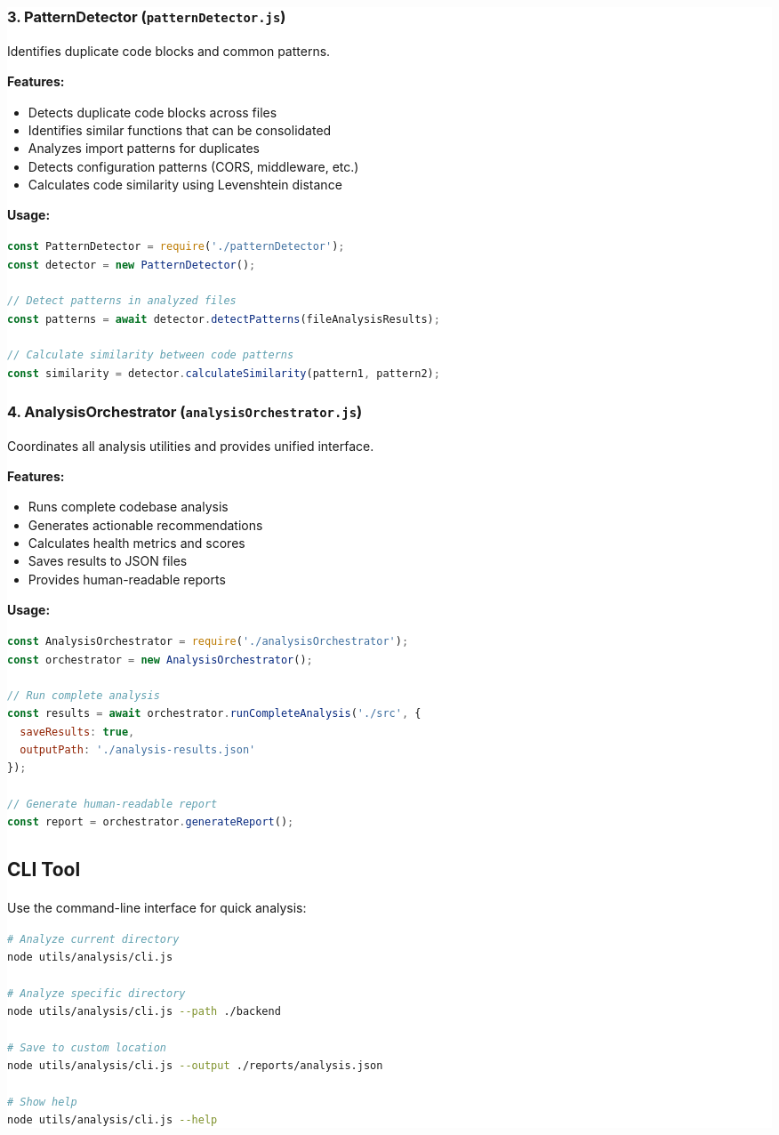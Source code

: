 ### 3. PatternDetector (`patternDetector.js`)
Identifies duplicate code blocks and common patterns.

**Features:**
- Detects duplicate code blocks across files
- Identifies similar functions that can be consolidated
- Analyzes import patterns for duplicates
- Detects configuration patterns (CORS, middleware, etc.)
- Calculates code similarity using Levenshtein distance

**Usage:**
```javascript
const PatternDetector = require('./patternDetector');
const detector = new PatternDetector();

// Detect patterns in analyzed files
const patterns = await detector.detectPatterns(fileAnalysisResults);

// Calculate similarity between code patterns
const similarity = detector.calculateSimilarity(pattern1, pattern2);
```

### 4. AnalysisOrchestrator (`analysisOrchestrator.js`)
Coordinates all analysis utilities and provides unified interface.

**Features:**
- Runs complete codebase analysis
- Generates actionable recommendations
- Calculates health metrics and scores
- Saves results to JSON files
- Provides human-readable reports

**Usage:**
```javascript
const AnalysisOrchestrator = require('./analysisOrchestrator');
const orchestrator = new AnalysisOrchestrator();

// Run complete analysis
const results = await orchestrator.runCompleteAnalysis('./src', {
  saveResults: true,
  outputPath: './analysis-results.json'
});

// Generate human-readable report
const report = orchestrator.generateReport();
```

## CLI Tool

Use the command-line interface for quick analysis:

```bash
# Analyze current directory
node utils/analysis/cli.js

# Analyze specific directory
node utils/analysis/cli.js --path ./backend

# Save to custom location
node utils/analysis/cli.js --output ./reports/analysis.json

# Show help
node utils/analysis/cli.js --help
```
